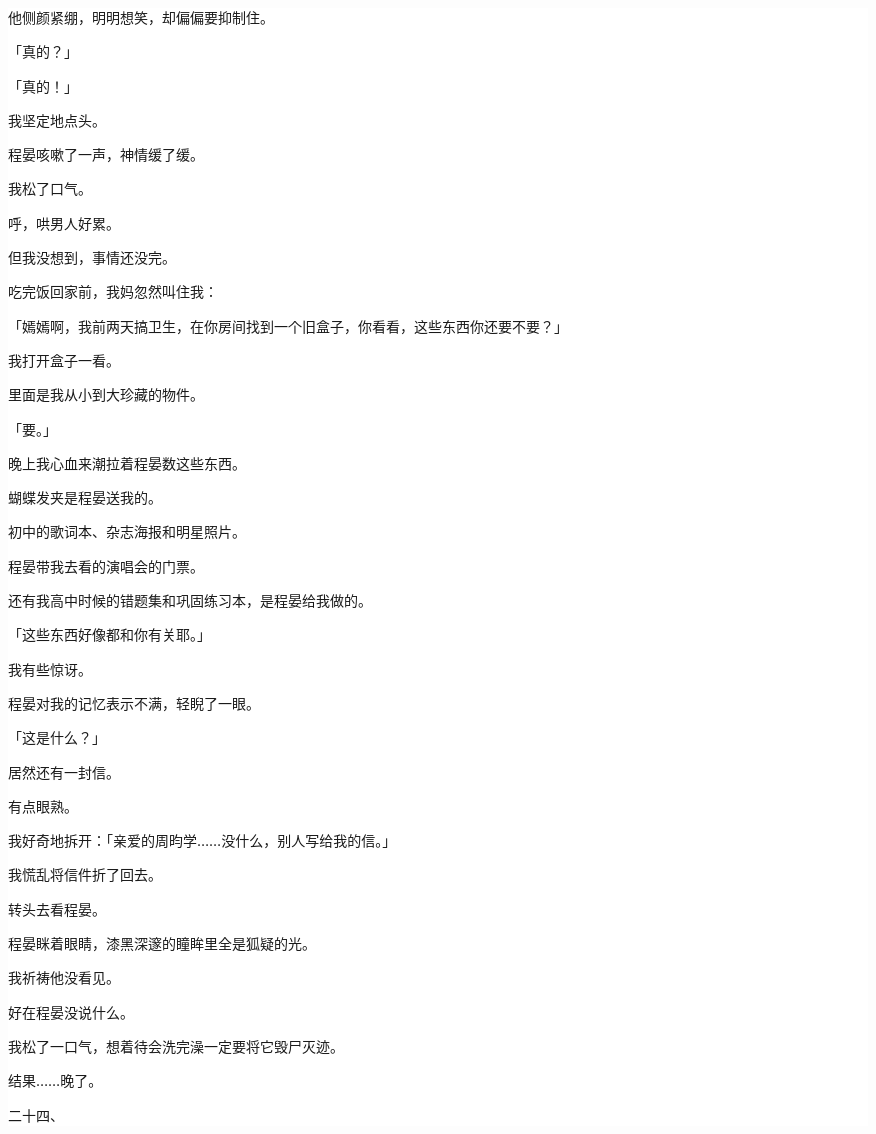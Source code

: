 他侧颜紧绷，明明想笑，却偏偏要抑制住。

「真的？」

「真的！」

我坚定地点头。

程晏咳嗽了一声，神情缓了缓。

我松了口气。

呼，哄男人好累。

但我没想到，事情还没完。

吃完饭回家前，我妈忽然叫住我：

「嫣嫣啊，我前两天搞卫生，在你房间找到一个旧盒子，你看看，这些东西你还要不要？」

我打开盒子一看。

里面是我从小到大珍藏的物件。

「要。」

晚上我心血来潮拉着程晏数这些东西。

蝴蝶发夹是程晏送我的。

初中的歌词本、杂志海报和明星照片。

程晏带我去看的演唱会的门票。

还有我高中时候的错题集和巩固练习本，是程晏给我做的。

「这些东西好像都和你有关耶。」

我有些惊讶。

程晏对我的记忆表示不满，轻睨了一眼。

「这是什么？」

居然还有一封信。

有点眼熟。

我好奇地拆开：「亲爱的周昀学……没什么，别人写给我的信。」

我慌乱将信件折了回去。

转头去看程晏。

程晏眯着眼睛，漆黑深邃的瞳眸里全是狐疑的光。

我祈祷他没看见。

好在程晏没说什么。

我松了一口气，想着待会洗完澡一定要将它毁尸灭迹。

结果……晚了。

二十四、
